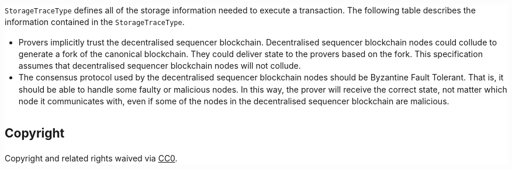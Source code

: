 ```StorageTraceType``` defines all of the storage information needed to execute a transaction. The following table describes the information contained in the ```StorageTraceType```.
* Provers implicitly trust the decentralised sequencer blockchain. Decentralised sequencer blockchain nodes could collude to generate a fork of the canonical blockchain. They could deliver state to the provers based on the fork. This specification assumes that decentralised sequencer blockchain nodes will not collude.
* The consensus protocol used by the decentralised sequencer blockchain nodes should be Byzantine Fault Tolerant. That is, it should be able to handle some faulty or malicious nodes. In this way, the prover will receive the correct state, not matter which node it communicates with, even if some of the nodes in the decentralised sequencer blockchain are malicious.

## Copyright

Copyright and related rights waived via [CC0](../LICENSE.md).
